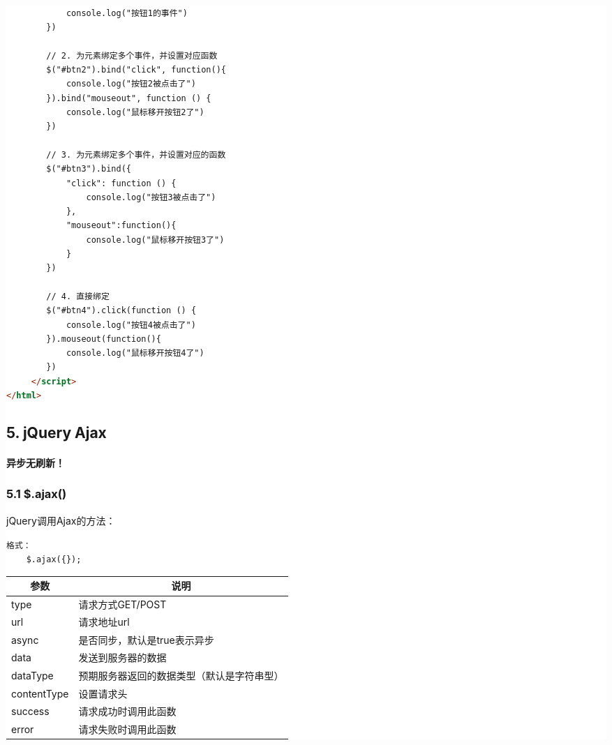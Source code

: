 ```html
            console.log("按钮1的事件")
        })

        // 2. 为元素绑定多个事件，并设置对应函数
        $("#btn2").bind("click", function(){
            console.log("按钮2被点击了")
        }).bind("mouseout", function () {
            console.log("鼠标移开按钮2了")
        })

        // 3. 为元素绑定多个事件，并设置对应的函数
        $("#btn3").bind({
            "click": function () {
                console.log("按钮3被点击了")
            },
            "mouseout":function(){
                console.log("鼠标移开按钮3了")
            }
        })

        // 4. 直接绑定
        $("#btn4").click(function () {
            console.log("按钮4被点击了")
        }).mouseout(function(){
            console.log("鼠标移开按钮4了")
        })
     </script>
</html>
```



## 5. jQuery Ajax

**异步无刷新！**

### 5.1 $.ajax()

jQuery调用Ajax的方法：

````
格式：
	$.ajax({});
````



| 参数        | 说明                                       |
| ----------- | ------------------------------------------ |
| type        | 请求方式GET/POST                           |
| url         | 请求地址url                                |
| async       | 是否同步，默认是true表示异步               |
| data        | 发送到服务器的数据                         |
| dataType    | 预期服务器返回的数据类型（默认是字符串型） |
| contentType | 设置请求头                                 |
| success     | 请求成功时调用此函数                       |
| error       | 请求失败时调用此函数                       |
